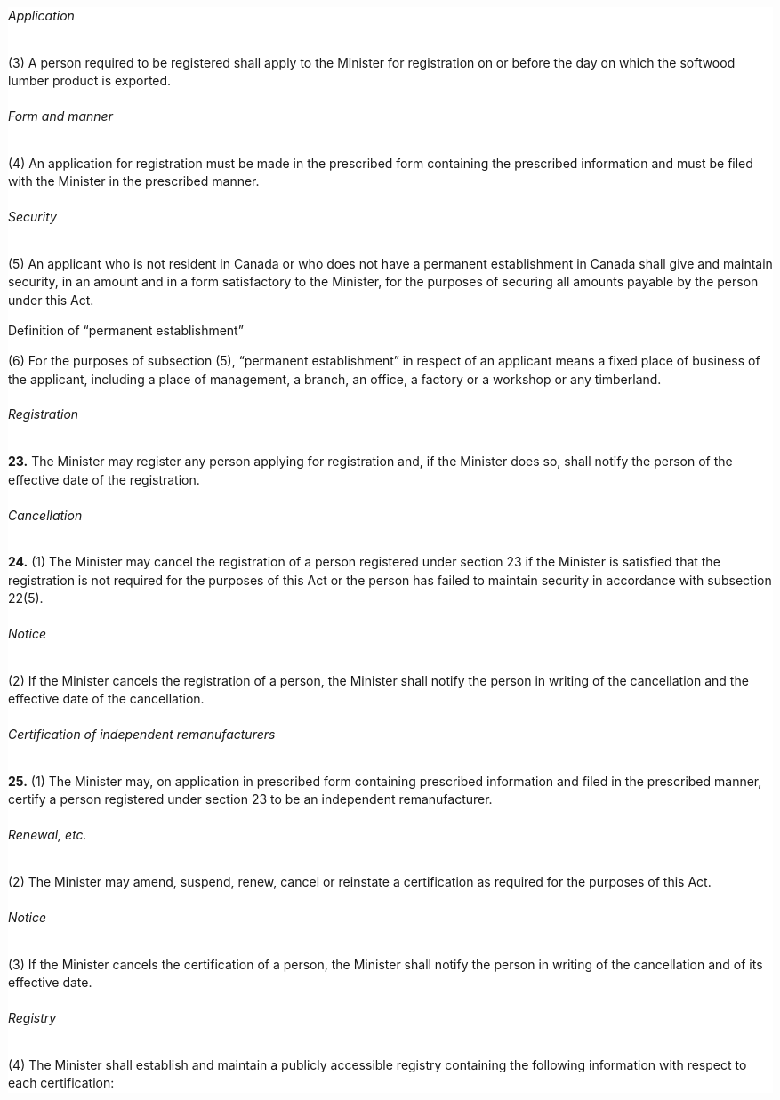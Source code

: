 ###### Application

(3) A person required to be registered shall apply to the Minister for registration on or before the day on which the softwood lumber product is exported.

###### Form and manner

(4) An application for registration must be made in the prescribed form containing the prescribed information and must be filed with the Minister in the prescribed manner.

###### Security

(5) An applicant who is not resident in Canada or who does not have a permanent establishment in Canada shall give and maintain security, in an amount and in a form satisfactory to the Minister, for the purposes of securing all amounts payable by the person under this Act.

Definition of “permanent establishment”

(6) For the purposes of subsection (5), “permanent establishment” in respect of an applicant means a fixed place of business of the applicant, including a place of management, a branch, an office, a factory or a workshop or any timberland.

###### Registration

**23.** The Minister may register any person applying for registration and, if the Minister does so, shall notify the person of the effective date of the registration.

###### Cancellation

**24.** (1) The Minister may cancel the registration of a person registered under section 23 if the Minister is satisfied that the registration is not required for the purposes of this Act or the person has failed to maintain security in accordance with subsection 22(5).

###### Notice

(2) If the Minister cancels the registration of a person, the Minister shall notify the person in writing of the cancellation and the effective date of the cancellation.

###### Certification of independent remanufacturers

**25.** (1) The Minister may, on application in prescribed form containing prescribed information and filed in the prescribed manner, certify a person registered under section 23 to be an independent remanufacturer.

###### Renewal, etc.

(2) The Minister may amend, suspend, renew, cancel or reinstate a certification as required for the purposes of this Act.

###### Notice

(3) If the Minister cancels the certification of a person, the Minister shall notify the person in writing of the cancellation and of its effective date.

###### Registry

(4) The Minister shall establish and maintain a publicly accessible registry containing the following information with respect to each certification:
